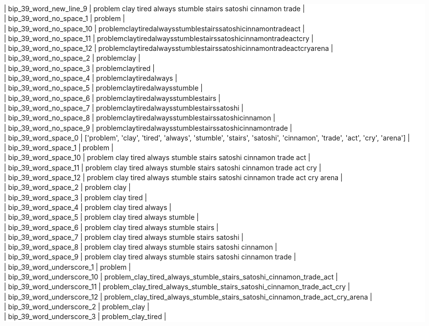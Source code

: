 | bip_39_word_new_line_9 | problem
clay
tired
always
stumble
stairs
satoshi
cinnamon
trade |  
| bip_39_word_no_space_1 | problem |  
| bip_39_word_no_space_10 | problemclaytiredalwaysstumblestairssatoshicinnamontradeact |  
| bip_39_word_no_space_11 | problemclaytiredalwaysstumblestairssatoshicinnamontradeactcry |  
| bip_39_word_no_space_12 | problemclaytiredalwaysstumblestairssatoshicinnamontradeactcryarena |  
| bip_39_word_no_space_2 | problemclay |  
| bip_39_word_no_space_3 | problemclaytired |  
| bip_39_word_no_space_4 | problemclaytiredalways |  
| bip_39_word_no_space_5 | problemclaytiredalwaysstumble |  
| bip_39_word_no_space_6 | problemclaytiredalwaysstumblestairs |  
| bip_39_word_no_space_7 | problemclaytiredalwaysstumblestairssatoshi |  
| bip_39_word_no_space_8 | problemclaytiredalwaysstumblestairssatoshicinnamon |  
| bip_39_word_no_space_9 | problemclaytiredalwaysstumblestairssatoshicinnamontrade |  
| bip_39_word_space_0 | ['problem', 'clay', 'tired', 'always', 'stumble', 'stairs', 'satoshi', 'cinnamon', 'trade', 'act', 'cry', 'arena'] |  
| bip_39_word_space_1 | problem |  
| bip_39_word_space_10 | problem clay tired always stumble stairs satoshi cinnamon trade act |  
| bip_39_word_space_11 | problem clay tired always stumble stairs satoshi cinnamon trade act cry |  
| bip_39_word_space_12 | problem clay tired always stumble stairs satoshi cinnamon trade act cry arena |  
| bip_39_word_space_2 | problem clay |  
| bip_39_word_space_3 | problem clay tired |  
| bip_39_word_space_4 | problem clay tired always |  
| bip_39_word_space_5 | problem clay tired always stumble |  
| bip_39_word_space_6 | problem clay tired always stumble stairs |  
| bip_39_word_space_7 | problem clay tired always stumble stairs satoshi |  
| bip_39_word_space_8 | problem clay tired always stumble stairs satoshi cinnamon |  
| bip_39_word_space_9 | problem clay tired always stumble stairs satoshi cinnamon trade |  
| bip_39_word_underscore_1 | problem |  
| bip_39_word_underscore_10 | problem_clay_tired_always_stumble_stairs_satoshi_cinnamon_trade_act |  
| bip_39_word_underscore_11 | problem_clay_tired_always_stumble_stairs_satoshi_cinnamon_trade_act_cry |  
| bip_39_word_underscore_12 | problem_clay_tired_always_stumble_stairs_satoshi_cinnamon_trade_act_cry_arena |  
| bip_39_word_underscore_2 | problem_clay |  
| bip_39_word_underscore_3 | problem_clay_tired |  